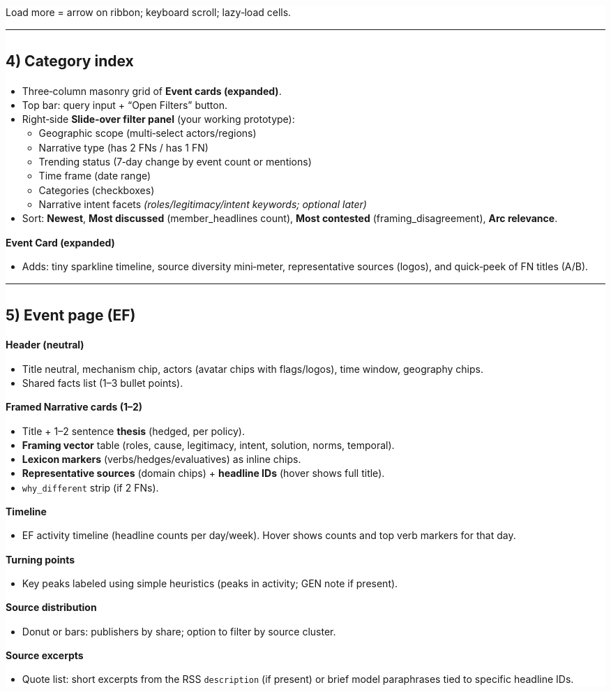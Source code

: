 Load more = arrow on ribbon; keyboard scroll; lazy‑load cells.

---

## 4) Category index

- Three‑column masonry grid of **Event cards (expanded)**.
- Top bar: query input + “Open Filters” button.
- Right‑side **Slide‑over filter panel** (your working prototype):
  - Geographic scope (multi‑select actors/regions)
  - Narrative type (has 2 FNs / has 1 FN)
  - Trending status (7‑day change by event count or mentions)
  - Time frame (date range)
  - Categories (checkboxes)
  - Narrative intent facets *(roles/legitimacy/intent keywords; optional later)*
- Sort: **Newest**, **Most discussed** (member\_headlines count), **Most contested** (framing\_disagreement), **Arc relevance**.

**Event Card (expanded)**

- Adds: tiny sparkline timeline, source diversity mini‑meter, representative sources (logos), and quick‑peek of FN titles (A/B).

---

## 5) Event page (EF)

**Header (neutral)**

- Title neutral, mechanism chip, actors (avatar chips with flags/logos), time window, geography chips.
- Shared facts list (1–3 bullet points).

**Framed Narrative cards (1–2)**

- Title + 1–2 sentence **thesis** (hedged, per policy).
- **Framing vector** table (roles, cause, legitimacy, intent, solution, norms, temporal).
- **Lexicon markers** (verbs/hedges/evaluatives) as inline chips.
- **Representative sources** (domain chips) + **headline IDs** (hover shows full title).
- `why_different` strip (if 2 FNs).

**Timeline**

- EF activity timeline (headline counts per day/week). Hover shows counts and top verb markers for that day.

**Turning points**

- Key peaks labeled using simple heuristics (peaks in activity; GEN note if present).

**Source distribution**

- Donut or bars: publishers by share; option to filter by source cluster.

**Source excerpts**

- Quote list: short excerpts from the RSS `description` (if present) or brief model paraphrases tied to specific headline IDs.
